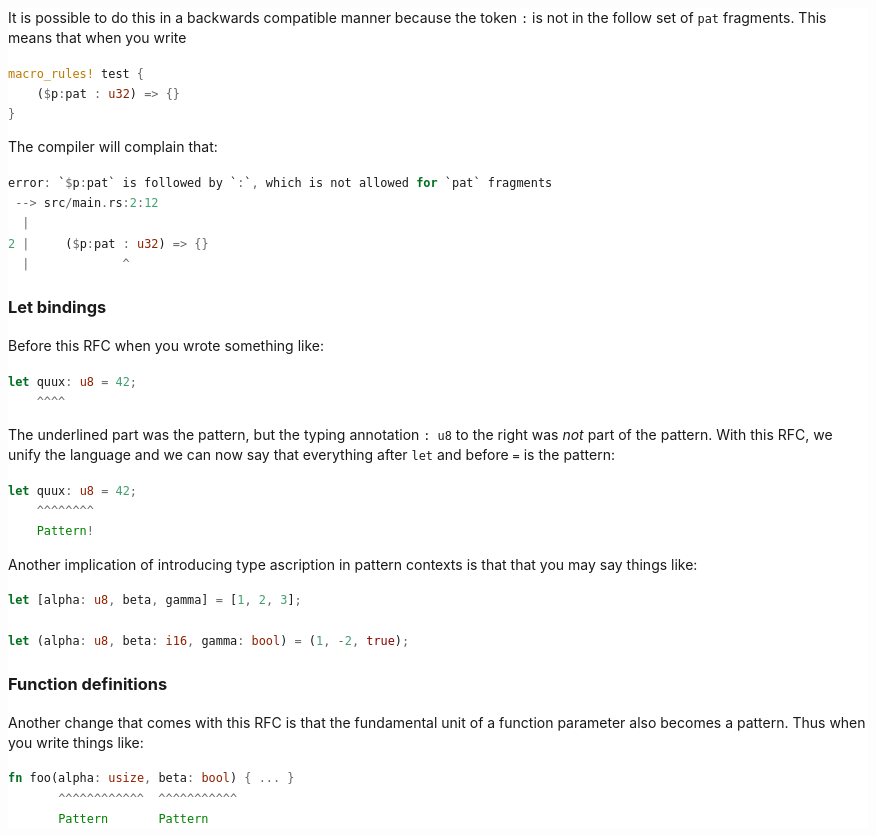 It is possible to do this in a backwards compatible manner because the token `:`
is not in the follow set of `pat` fragments. This means that when you write

```rust
macro_rules! test {
    ($p:pat : u32) => {}
}
```

The compiler will complain that:

```rust
error: `$p:pat` is followed by `:`, which is not allowed for `pat` fragments
 --> src/main.rs:2:12
  |
2 |     ($p:pat : u32) => {}
  |             ^
```

### Let bindings

Before this RFC when you wrote something like:

```rust
let quux: u8 = 42;
    ^^^^
```

The underlined part was the pattern, but the typing annotation `: u8` to
the right was *not* part of the pattern. With this RFC, we unify the language
and we can now say that everything after `let` and before `=` is the pattern:

```rust
let quux: u8 = 42;
    ^^^^^^^^
    Pattern!
```

Another implication of introducing type ascription in pattern contexts is that
that you may say things like:

```rust
let [alpha: u8, beta, gamma] = [1, 2, 3];

let (alpha: u8, beta: i16, gamma: bool) = (1, -2, true);
```

### Function definitions

Another change that comes with this RFC is that the fundamental unit of a
function parameter also becomes a pattern. Thus when you write things like:

```rust
fn foo(alpha: usize, beta: bool) { ... }
       ^^^^^^^^^^^^  ^^^^^^^^^^^
       Pattern       Pattern
```


[summary]: #summary
[RFC 803]: https://github.com/rust-lang/rfcs/blob/master/text/0803-type-ascription.md
[motivation]: #motivation
[RFC_803_motivation]: https://github.com/rust-lang/rfcs/blob/master/text/0803-type-ascription.md#motivation
[pointfree persuasion]: https://en.wikipedia.org/wiki/Tacit_programming
[TwoHardThings]: https://martinfowler.com/bliki/TwoHardThings.html
[agda-mode]: http://agda.readthedocs.io/en/v2.5.2/tools/emacs-mode.html
[idris-mode]: https://github.com/idris-hackers/idris-mode
[str_parse]: https://doc.rust-lang.org/nightly/std/primitive.str.html#method.parse
[match_concerns]: https://internals.rust-lang.org/t/lived-experiences-strange-match-ergonomics/7817
[parser-lalr.y]: https://github.com/rust-lang/rust/blob/9b5859aea199d5f34a4d4b5ae7112c5c41f3b242/src/grammar/parser-lalr.y#L722-L827
[RFC 2394]: https://github.com/rust-lang/rfcs/pull/2394
[RFC 2388]: https://github.com/rust-lang/rfcs/pull/2388
[RFC 243]: https://github.com/rust-lang/rfcs/pull/243
[niko_try_1]: https://github.com/rust-lang/rfcs/pull/2388#issuecomment-378750364
[async_nemo157_1]: https://github.com/rust-lang/rust/issues/50547#issuecomment-408169261
[guide-level-explanation]: #guide-level-explanation
[implicit coercions]: https://doc.rust-lang.org/beta/reference/type-coercions.html
[prec_unresolved]: https://github.com/rust-lang/rfcs/blob/master/text/0803-type-ascription.md#unresolved-questions
[prec_ref]: https://doc.rust-lang.org/beta/reference/expressions.html
[RFC 2388]: https://github.com/rust-lang/rfcs/pull/2388
[RFC 243]: https://github.com/rust-lang/rfcs/pull/243
[RFC 2394]: https://github.com/rust-lang/rfcs/pull/2394
[RFC 1685]: https://github.com/rust-lang/rfcs/blob/master/text/1685-deprecate-anonymous-parameters.md
[reference-level-explanation]: #reference-level-explanation
   [RFC 2115]: https://github.com/rust-lang/rfcs/blob/master/text/2115-argument-lifetimes.md#the-wildcard-lifetime
[RFC 1951]: https://github.com/rust-lang/rfcs/blob/master/text/1951-expand-impl-trait.md
[RFC 2071]: https://github.com/rust-lang/rfcs/blob/master/text/2071-impl-trait-existential-types.md#reference-impl-trait-in-let-const-and-static
[drawbacks]: #drawbacks
[alternatives]: #rationale-and-alternatives
[internals_6666]: https://internals.rust-lang.org/t/idea-change-type-ascription-syntax-from-to-type-keyword/6666
[rust-lang/rust#50547]: https://github.com/rust-lang/rust/issues/50547
[ViewPatterns]: https://ghc.haskell.org/trac/ghc/wiki/ViewPatterns
[rust-lang/rust#48309]: https://github.com/rust-lang/rust/pull/48309
[48309_noted]: https://github.com/rust-lang/rust/pull/48309#issuecomment-391288075
[verify_match_erg]: https://play.rust-lang.org/?gist=f484300d1f0435deed234faa9d1da14b&version=stable&mode=debug&edition=2015
[prior-art]: #prior-art
[PureScript]: https://github.com/purescript/documentation/blob/master/language/Types.md#type-annotations
[scala_annot]: https://docs.scala-lang.org/style/types.html#annotations
[scala_ascribe]: https://docs.scala-lang.org/style/types.html#ascription
[fstar]: https://www.fstar-lang.org/
[fstar_ascribe]: https://github.com/FStarLang/FStar/wiki/F*-symbols-reference
[sml97-defn]: http://sml-family.org/sml97-defn.pdf
[intro_ml]: https://courses.cs.washington.edu/courses/cse341/04wi/lectures/02-ml-intro.html
[unresolved]: #unresolved-questions
[possible future work]: #possible-future-work
[see internals discussion]: https://internals.rust-lang.org/t/idea-simpler-method-syntax-private-helpers/7460